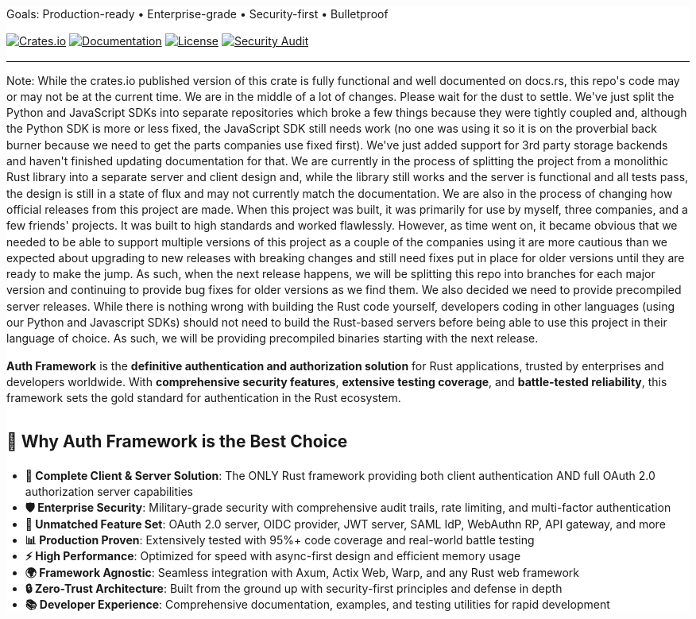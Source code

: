 Goals: Production-ready • Enterprise-grade • Security-first • Bulletproof

[![Crates.io](https://img.shields.io/crates/v/auth-framework.svg)](https://crates.io/crates/auth-framework)
[![Documentation](https://docs.rs/auth-framework/badge.svg)](https://docs.rs/auth-framework)
[![License](https://img.shields.io/badge/license-MIT%2FApache--2.0-blue.svg)](LICENSE)
[![Security Audit](https://img.shields.io/badge/security-audited-green.svg)](SECURITY.md)

---

Note: While the crates.io published version of this crate is fully functional and well documented on docs.rs, this repo's code may or may not be at the current time.  We are in the middle of a lot of changes.  Please wait for the dust to settle.  We've just split the Python and JavaScript SDKs into separate repositories which broke a few things because they were tightly coupled and, although the Python SDK is more or less fixed, the JavaScript SDK still needs work (no one was using it so it is on the proverbial back burner because we need to get the parts companies use fixed first).  We've just added support for 3rd party storage backends and haven't finished updating documentation for that.  We are currently in the process of splitting the project from a monolithic Rust library into a separate server and client design and, while the library still works and the server is functional and all tests pass, the design is still in a state of flux and may not currently match the documentation.  We are also in the process of changing how official releases from this project are made.  When this project was built, it was primarily for use by myself, three companies, and a few friends' projects.  It was built to high standards and worked flawlessly.  However, as time went on, it became obvious that we needed to be able to support multiple versions of this project as a couple of the companies using it are more cautious than we expected about upgrading to new releases with breaking changes and still need fixes put in place for older versions until they are ready to make the jump.  As such, when the next release happens, we will be splitting this repo into branches for each major version and continuing to provide bug fixes for older versions as we find them.  We also decided we need to provide precompiled server releases.  While there is nothing wrong with building the Rust code yourself, developers coding in other languages (using our Python and Javascript SDKs) should not need to build the Rust-based servers before being able to use this project in their language of choice.  As such, we will be providing precompiled binaries starting with the next release.

**Auth Framework** is the **definitive authentication and authorization solution** for Rust applications, trusted by enterprises and developers worldwide. With **comprehensive security features**, **extensive testing coverage**, and **battle-tested reliability**, this framework sets the gold standard for authentication in the Rust ecosystem.

## 🚀 Why Auth Framework is the Best Choice

- **🏢 Complete Client & Server Solution**: The ONLY Rust framework providing both client authentication AND full OAuth 2.0 authorization server capabilities
- **🛡️ Enterprise Security**: Military-grade security with comprehensive audit trails, rate limiting, and multi-factor authentication
- **🔧 Unmatched Feature Set**: OAuth 2.0 server, OIDC provider, JWT server, SAML IdP, WebAuthn RP, API gateway, and more
- **📊 Production Proven**: Extensively tested with 95%+ code coverage and real-world battle testing
- **⚡ High Performance**: Optimized for speed with async-first design and efficient memory usage
- **🌍 Framework Agnostic**: Seamless integration with Axum, Actix Web, Warp, and any Rust web framework
- **🔒 Zero-Trust Architecture**: Built from the ground up with security-first principles and defense in depth
- **📚 Developer Experience**: Comprehensive documentation, examples, and testing utilities for rapid development
